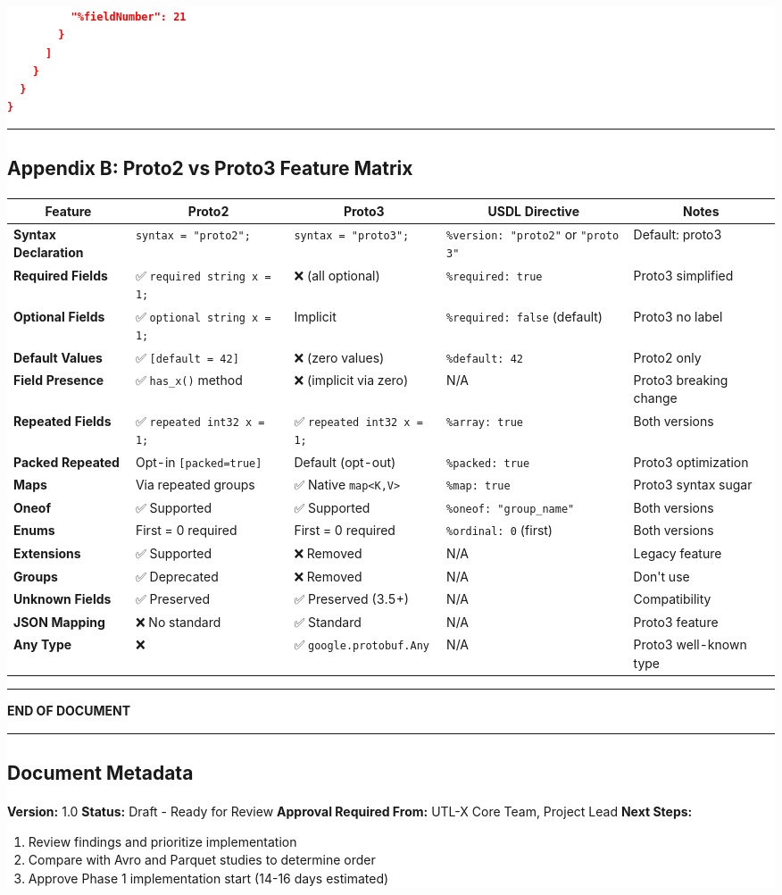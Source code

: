 ```json
          "%fieldNumber": 21
        }
      ]
    }
  }
}
```

---

## Appendix B: Proto2 vs Proto3 Feature Matrix

| Feature | Proto2 | Proto3 | USDL Directive | Notes |
|---------|--------|--------|----------------|-------|
| **Syntax Declaration** | `syntax = "proto2";` | `syntax = "proto3";` | `%version: "proto2"` or `"proto3"` | Default: proto3 |
| **Required Fields** | ✅ `required string x = 1;` | ❌ (all optional) | `%required: true` | Proto3 simplified |
| **Optional Fields** | ✅ `optional string x = 1;` | Implicit | `%required: false` (default) | Proto3 no label |
| **Default Values** | ✅ `[default = 42]` | ❌ (zero values) | `%default: 42` | Proto2 only |
| **Field Presence** | ✅ `has_x()` method | ❌ (implicit via zero) | N/A | Proto3 breaking change |
| **Repeated Fields** | ✅ `repeated int32 x = 1;` | ✅ `repeated int32 x = 1;` | `%array: true` | Both versions |
| **Packed Repeated** | Opt-in `[packed=true]` | Default (opt-out) | `%packed: true` | Proto3 optimization |
| **Maps** | Via repeated groups | ✅ Native `map<K,V>` | `%map: true` | Proto3 syntax sugar |
| **Oneof** | ✅ Supported | ✅ Supported | `%oneof: "group_name"` | Both versions |
| **Enums** | First = 0 required | First = 0 required | `%ordinal: 0` (first) | Both versions |
| **Extensions** | ✅ Supported | ❌ Removed | N/A | Legacy feature |
| **Groups** | ✅ Deprecated | ❌ Removed | N/A | Don't use |
| **Unknown Fields** | ✅ Preserved | ✅ Preserved (3.5+) | N/A | Compatibility |
| **JSON Mapping** | ❌ No standard | ✅ Standard | N/A | Proto3 feature |
| **Any Type** | ❌ | ✅ `google.protobuf.Any` | N/A | Proto3 well-known type |

---

**END OF DOCUMENT**

---

## Document Metadata

**Version:** 1.0
**Status:** Draft - Ready for Review
**Approval Required From:** UTL-X Core Team, Project Lead
**Next Steps:**
1. Review findings and prioritize implementation
2. Compare with Avro and Parquet studies to determine order
3. Approve Phase 1 implementation start (14-16 days estimated)
